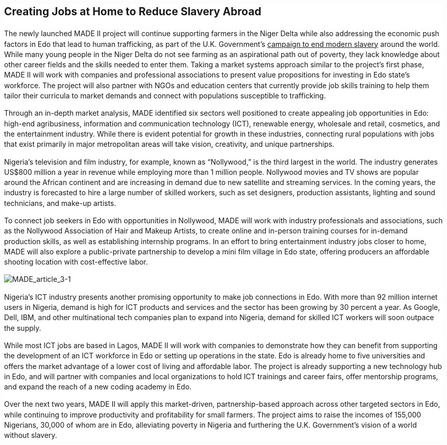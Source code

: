 ## Creating Jobs at Home to Reduce Slavery Abroad

The newly launched MADE II project will continue supporting farmers in the Niger Delta while also addressing the economic push factors in Edo that lead to human trafficking, as part of the U.K. Government’s [campaign to end modern slavery](https://www.gov.uk/government/speeches/defeating-modern-slavery-theresa-may-article) around the world. While many young people in the Niger Delta do not see farming as an aspirational path out of poverty, they lack knowledge about other career fields and the skills needed to enter them. Taking a market systems approach similar to the project’s first phase, MADE II will work with companies and professional associations to present value propositions for investing in Edo state’s workforce. The project will also partner with NGOs and education centers that currently provide job skills training to help them tailor their curricula to market demands and connect with populations susceptible to trafficking.

Through an in-depth market analysis, MADE identified six sectors well positioned to create appealing job opportunities in Edo: high-end agribusiness, information and communication technology (ICT), renewable energy, wholesale and retail, cosmetics, and the entertainment industry. While there is evident potential for growth in these industries, connecting rural populations with jobs that exist primarily in major metropolitan areas will take vision, creativity, and unique partnerships. 

Nigeria’s television and film industry, for example, known as “Nollywood,” is the third largest in the world. The industry generates US$800 million a year in revenue while employing more than 1 million people. Nollywood movies and TV shows are popular around the African continent and are increasing in demand due to new satellite and streaming services. In the coming years, the industry is forecasted to hire a large number of skilled workers, such as set designers, production assistants, lighting and sound technicians, and make-up artists. 

To connect job seekers in Edo with opportunities in Nollywood, MADE will work with industry professionals and associations, such as the Nollywood Association of Hair and Makeup Artists, to create online and in-person training courses for in-demand production skills, as well as establishing internship programs. In an effort to bring entertainment industry jobs closer to home, MADE will also explore a public-private partnership to develop a mini film village in Edo state, offering producers an affordable shooting location with cost-effective labor. 

![MADE_article_3-1](/uploads/MADE_article_3-1.jpg "MADE II will facilitate trainings to give jobseekers skills needed to work in Nigeria's growing entertainment industry. Photo: Partnership Initiatives in the Niger Delta.")

Nigeria’s ICT industry presents another promising opportunity to make job connections in Edo. With more than 92 million internet users in Nigeria, demand is high for ICT products and services and the sector has been growing by 30 percent a year. As Google, Dell, IBM, and other multinational tech companies plan to expand into Nigeria, demand for skilled ICT workers will soon outpace the supply. 

While most ICT jobs are based in Lagos, MADE II will work with companies to demonstrate how they can benefit from supporting the development of an ICT workforce in Edo or setting up operations in the state. Edo is already home to five universities and offers the market advantage of a lower cost of living and affordable labor. The project is already supporting a new technology hub in Edo, and will partner with companies and local organizations to hold ICT trainings and career fairs, offer mentorship programs, and expand the reach of a new coding academy in Edo.

Over the next two years, MADE II will apply this market-driven, partnership-based approach across other targeted sectors in Edo, while continuing to improve productivity and profitability for small farmers. The project aims to raise the incomes of 155,000 Nigerians, 30,000 of whom are in Edo, alleviating poverty in Nigeria and furthering the U.K. Government’s vision of a world without slavery.
